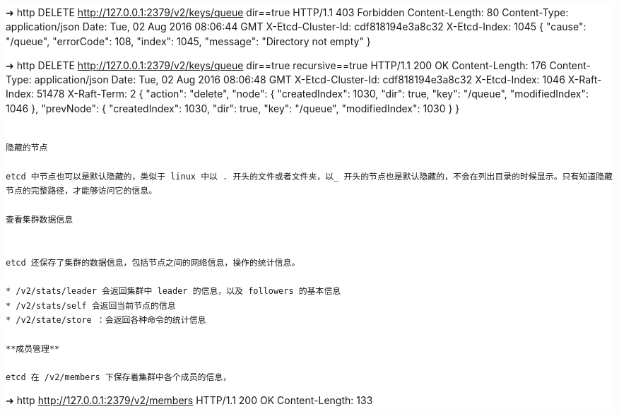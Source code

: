 ```
```
➜ http DELETE http://127.0.0.1:2379/v2/keys/queue dir==true
 HTTP/1.1 403 Forbidden
 Content-Length: 80
 Content-Type: application/json
 Date: Tue, 02 Aug 2016 08:06:44 GMT
 X-Etcd-Cluster-Id: cdf818194e3a8c32
 X-Etcd-Index: 1045
 {
  "cause": "/queue",
  "errorCode": 108,
  "index": 1045,
  "message": "Directory not empty"
 }
```

```
 ➜ http DELETE http://127.0.0.1:2379/v2/keys/queue dir==true recursive==true
 HTTP/1.1 200 OK
 Content-Length: 176
 Content-Type: application/json
 Date: Tue, 02 Aug 2016 08:06:48 GMT
 X-Etcd-Cluster-Id: cdf818194e3a8c32
 X-Etcd-Index: 1046
 X-Raft-Index: 51478
 X-Raft-Term: 2
 {
  "action": "delete",
  "node": {
  "createdIndex": 1030,
  "dir": true,
  "key": "/queue",
  "modifiedIndex": 1046
  },
  "prevNode": {
  "createdIndex": 1030,
  "dir": true,
  "key": "/queue",
  "modifiedIndex": 1030
  }
 }
```

隐藏的节点

etcd 中节点也可以是默认隐藏的，类似于 linux 中以 . 开头的文件或者文件夹，以_ 开头的节点也是默认隐藏的，不会在列出目录的时候显示。只有知道隐藏节点的完整路径，才能够访问它的信息。

查看集群数据信息


etcd 还保存了集群的数据信息，包括节点之间的网络信息，操作的统计信息。

* /v2/stats/leader 会返回集群中 leader 的信息，以及 followers 的基本信息
* /v2/stats/self 会返回当前节点的信息
* /v2/state/store ：会返回各种命令的统计信息

**成员管理**

etcd 在 /v2/members 下保存着集群中各个成员的信息，

```
➜ http http://127.0.0.1:2379/v2/members
 HTTP/1.1 200 OK
 Content-Length: 133